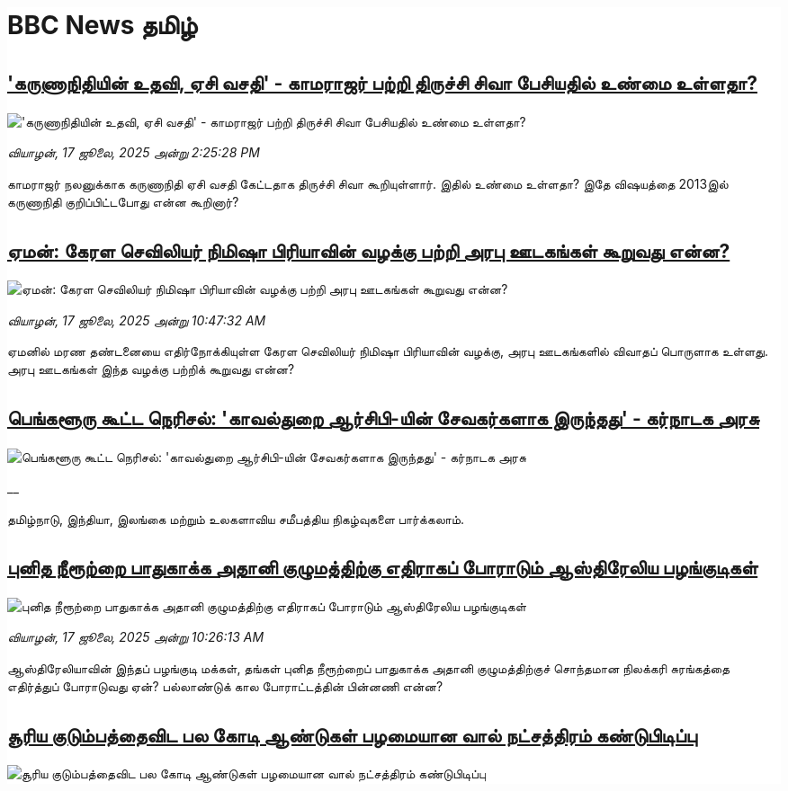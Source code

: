 # BBC News தமிழ்

## ['கருணாநிதியின் உதவி, ஏசி வசதி' - காமராஜர் பற்றி திருச்சி சிவா பேசியதில் உண்மை உள்ளதா?](https://www.bbc.com/tamil/articles/cq536elzlq2o?at_campaign=githubrss)
!['கருணாநிதியின் உதவி, ஏசி வசதி' - காமராஜர் பற்றி திருச்சி சிவா பேசியதில் உண்மை உள்ளதா?](https://ichef.bbci.co.uk/ace/ws/240/cpsprodpb/c7b8/live/edbea940-630f-11f0-83d2-4f671b8c1523.png)

_வியாழன், 17 ஜூலை, 2025 அன்று 2:25:28 PM_

காமராஜர் நலனுக்காக கருணாநிதி ஏசி வசதி கேட்டதாக திருச்சி சிவா கூறியுள்ளார். இதில் உண்மை உள்ளதா? இதே விஷயத்தை 2013இல் கருணாநிதி குறிப்பிட்டபோது என்ன கூறினார்?


## [ஏமன்: கேரள செவிலியர் நிமிஷா பிரியாவின் வழக்கு பற்றி அரபு ஊடகங்கள் கூறுவது என்ன?](https://www.bbc.com/tamil/articles/crk65mjz05yo?at_campaign=githubrss)
![ஏமன்: கேரள செவிலியர் நிமிஷா பிரியாவின் வழக்கு பற்றி அரபு ஊடகங்கள் கூறுவது என்ன?](https://ichef.bbci.co.uk/ace/ws/240/cpsprodpb/85c0/live/162154e0-62f8-11f0-b903-f515e3045d80.png)

_வியாழன், 17 ஜூலை, 2025 அன்று 10:47:32 AM_

ஏமனில் மரண தண்டனையை எதிர்நோக்கியுள்ள கேரள செவிலியர் நிமிஷா பிரியாவின் வழக்கு, அரபு ஊடகங்களில் விவாதப் பொருளாக உள்ளது. அரபு ஊடகங்கள் இந்த வழக்கு பற்றிக் கூறுவது என்ன?


## [பெங்களூரு கூட்ட நெரிசல்: 'காவல்துறை ஆர்சிபி-யின் சேவகர்களாக இருந்தது' - கர்நாடக அரசு](https://www.bbc.co.uk/tamil/live/c77v5xjrg6xt?at_campaign=githubrss)
![பெங்களூரு கூட்ட நெரிசல்: 'காவல்துறை ஆர்சிபி-யின் சேவகர்களாக இருந்தது' - கர்நாடக அரசு](https://ichef.bbci.co.uk/ace/standard/240/cpsprodpb/9741/live/aa1f59d0-6320-11f0-8dbd-f3d32ebd3327.jpg)

__

தமிழ்நாடு, இந்தியா, இலங்கை மற்றும் உலகளாவிய சமீபத்திய நிகழ்வுகளை பார்க்கலாம்.


## [புனித நீரூற்றை பாதுகாக்க அதானி குழுமத்திற்கு எதிராகப் போராடும் ஆஸ்திரேலிய பழங்குடிகள்](https://www.bbc.com/tamil/articles/cnvm97q6d5go?at_campaign=githubrss)
![புனித நீரூற்றை பாதுகாக்க அதானி குழுமத்திற்கு எதிராகப் போராடும் ஆஸ்திரேலிய பழங்குடிகள்](https://ichef.bbci.co.uk/ace/ws/240/cpsprodpb/e1c9/live/ab84c2a0-6222-11f0-a40e-a1af2950b220.jpg)

_வியாழன், 17 ஜூலை, 2025 அன்று 10:26:13 AM_

ஆஸ்திரேலியாவின் இந்தப் பழங்குடி மக்கள், தங்கள் புனித நீரூற்றைப் பாதுகாக்க அதானி குழுமத்திற்குச் சொந்தமான நிலக்கரி சுரங்கத்தை எதிர்த்துப் போராடுவது ஏன்? பல்லாண்டுக் கால போராட்டத்தின் பின்னணி என்ன?


## [சூரிய குடும்பத்தைவிட பல கோடி ஆண்டுகள் பழமையான வால் நட்சத்திரம் கண்டுபிடிப்பு](https://www.bbc.com/tamil/articles/ckg57lr4v82o?at_campaign=githubrss)
![சூரிய குடும்பத்தைவிட பல கோடி ஆண்டுகள் பழமையான வால் நட்சத்திரம் கண்டுபிடிப்பு](https://ichef.bbci.co.uk/ace/ws/240/cpsprodpb/e9dd/live/369590d0-6251-11f0-b1b9-2b94c1f6d9f3.jpg)
